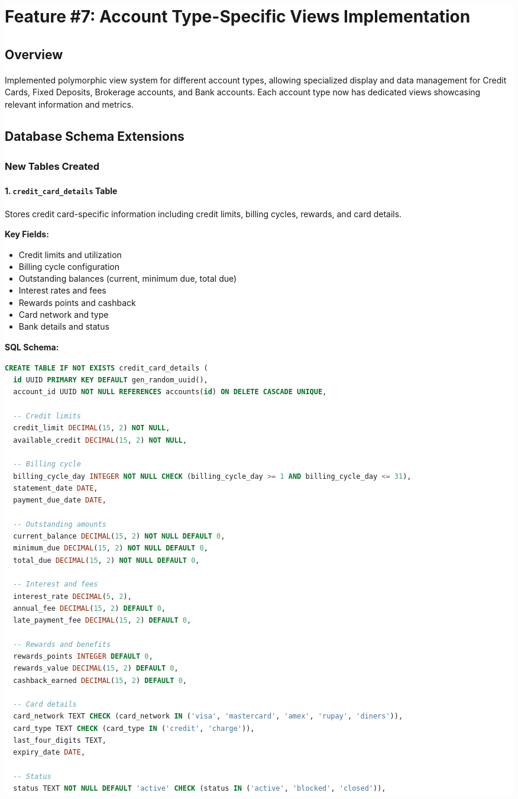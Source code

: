 # Feature #7: Account Type-Specific Views Implementation

## Overview
Implemented polymorphic view system for different account types, allowing specialized display and data management for Credit Cards, Fixed Deposits, Brokerage accounts, and Bank accounts. Each account type now has dedicated views showcasing relevant information and metrics.

## Database Schema Extensions

### New Tables Created

#### 1. `credit_card_details` Table
Stores credit card-specific information including credit limits, billing cycles, rewards, and card details.

**Key Fields:**
- Credit limits and utilization
- Billing cycle configuration
- Outstanding balances (current, minimum due, total due)
- Interest rates and fees
- Rewards points and cashback
- Card network and type
- Bank details and status

**SQL Schema:**
```sql
CREATE TABLE IF NOT EXISTS credit_card_details (
  id UUID PRIMARY KEY DEFAULT gen_random_uuid(),
  account_id UUID NOT NULL REFERENCES accounts(id) ON DELETE CASCADE UNIQUE,
  
  -- Credit limits
  credit_limit DECIMAL(15, 2) NOT NULL,
  available_credit DECIMAL(15, 2) NOT NULL,
  
  -- Billing cycle
  billing_cycle_day INTEGER NOT NULL CHECK (billing_cycle_day >= 1 AND billing_cycle_day <= 31),
  statement_date DATE,
  payment_due_date DATE,
  
  -- Outstanding amounts
  current_balance DECIMAL(15, 2) NOT NULL DEFAULT 0,
  minimum_due DECIMAL(15, 2) NOT NULL DEFAULT 0,
  total_due DECIMAL(15, 2) NOT NULL DEFAULT 0,
  
  -- Interest and fees
  interest_rate DECIMAL(5, 2),
  annual_fee DECIMAL(15, 2) DEFAULT 0,
  late_payment_fee DECIMAL(15, 2) DEFAULT 0,
  
  -- Rewards and benefits
  rewards_points INTEGER DEFAULT 0,
  rewards_value DECIMAL(15, 2) DEFAULT 0,
  cashback_earned DECIMAL(15, 2) DEFAULT 0,
  
  -- Card details
  card_network TEXT CHECK (card_network IN ('visa', 'mastercard', 'amex', 'rupay', 'diners')),
  card_type TEXT CHECK (card_type IN ('credit', 'charge')),
  last_four_digits TEXT,
  expiry_date DATE,
  
  -- Status
  status TEXT NOT NULL DEFAULT 'active' CHECK (status IN ('active', 'blocked', 'closed')),
```